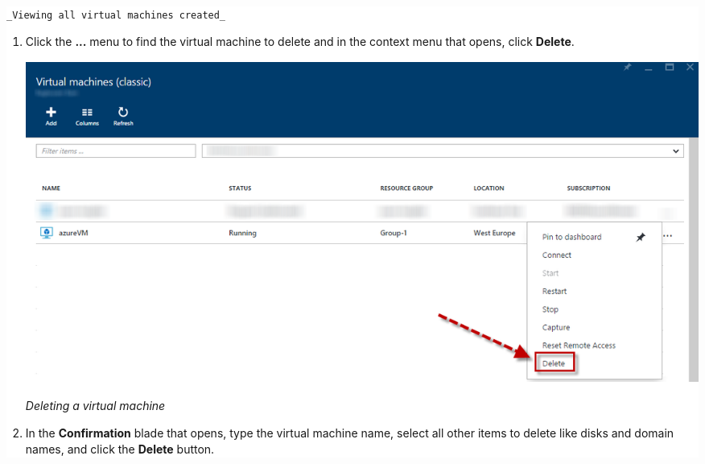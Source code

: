 	_Viewing all virtual machines created_

1. Click the **...** menu to find the virtual machine to delete and in the context menu that opens, click **Delete**.

	![Deleting a virtual machine](images/deleting-a-virtual-machine.png?raw=true)

	_Deleting a virtual machine_

1. In the **Confirmation** blade that opens, type the virtual machine name, select all other items to delete like disks and domain names, and click the **Delete** button.
